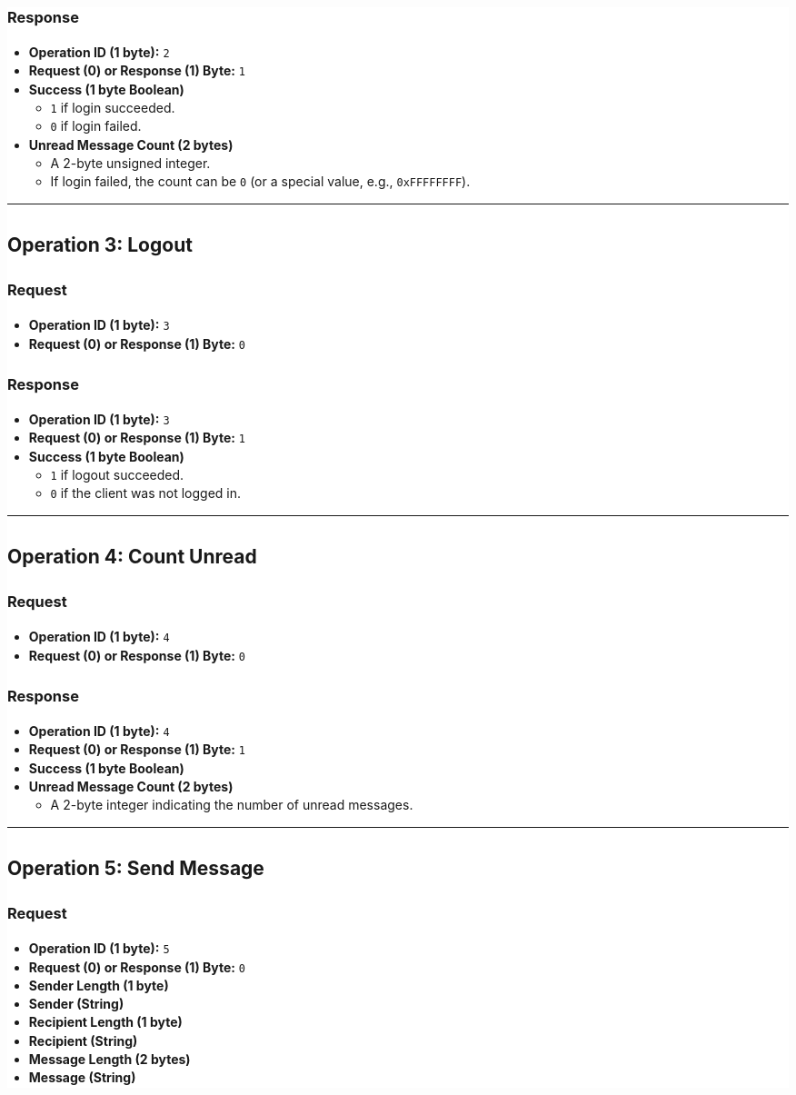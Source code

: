 ### Response
- **Operation ID (1 byte):** `2`
- **Request (0) or Response (1) Byte:** `1`
- **Success (1 byte Boolean)**
  - `1` if login succeeded.
  - `0` if login failed.
- **Unread Message Count (2 bytes)**
  - A 2-byte unsigned integer.  
  - If login failed, the count can be `0` (or a special value, e.g., `0xFFFFFFFF`).

---

## Operation 3: Logout

### Request
- **Operation ID (1 byte):** `3`
- **Request (0) or Response (1) Byte:** `0`

### Response
- **Operation ID (1 byte):** `3`
- **Request (0) or Response (1) Byte:** `1`
- **Success (1 byte Boolean)**
  - `1` if logout succeeded.
  - `0` if the client was not logged in.

---

## Operation 4: Count Unread

### Request
- **Operation ID (1 byte):** `4`
- **Request (0) or Response (1) Byte:** `0`

### Response
- **Operation ID (1 byte):** `4`
- **Request (0) or Response (1) Byte:** `1`
- **Success (1 byte Boolean)**
- **Unread Message Count (2 bytes)**
  - A 2-byte integer indicating the number of unread messages.

---

## Operation 5: Send Message

### Request
- **Operation ID (1 byte):** `5`
- **Request (0) or Response (1) Byte:** `0`
- **Sender Length (1 byte)**
- **Sender (String)**
- **Recipient Length (1 byte)**
- **Recipient (String)**
- **Message Length (2 bytes)**
- **Message (String)**
